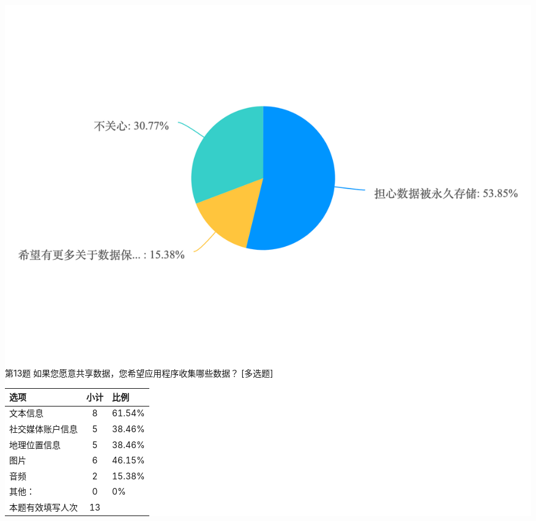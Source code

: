 ![10](./images/10.png)

第13题   如果您愿意共享数据，您希望应用程序收集哪些数据？      [多选题]


| 选项             | 小计 | 比例    |
| :--------------- | :--: | :------ |
| 文本信息         |  8   | 61\.54% |
| 社交媒体账户信息 |  5   | 38\.46% |
| 地理位置信息     |  5   | 38\.46% |
| 图片             |  6   | 46\.15% |
| 音频             |  2   | 15\.38% |
| 其他：           |  0   | 0%      |
| 本题有效填写人次 |  13  |         |
